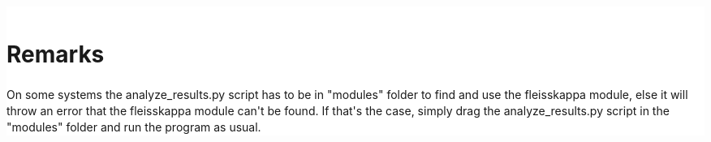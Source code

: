 |                             |
|-----------------------------|




# Remarks

On some systems the analyze_results.py script has to be in "modules" folder to find and use the fleisskappa module, else it will throw
an error that the fleisskappa module can't be found. If that's the case, simply drag the analyze_results.py script in the "modules" folder
and run the program as usual.
